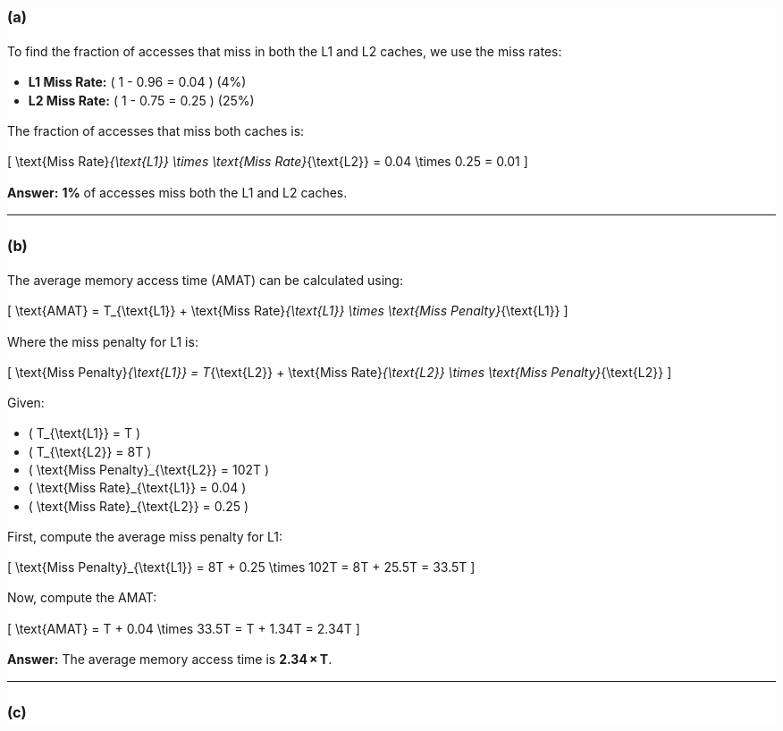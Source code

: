 ### (a)

To find the fraction of accesses that miss in both the L1 and L2 caches, we use the miss rates:

- **L1 Miss Rate:** \( 1 - 0.96 = 0.04 \) (4%)
- **L2 Miss Rate:** \( 1 - 0.75 = 0.25 \) (25%)

The fraction of accesses that miss both caches is:

\[
\text{Miss Rate}_{\text{L1}} \times \text{Miss Rate}_{\text{L2}} = 0.04 \times 0.25 = 0.01
\]

**Answer:** **1%** of accesses miss both the L1 and L2 caches.

---

### (b)

The average memory access time (AMAT) can be calculated using:

\[
\text{AMAT} = T_{\text{L1}} + \text{Miss Rate}_{\text{L1}} \times \text{Miss Penalty}_{\text{L1}}
\]

Where the miss penalty for L1 is:

\[
\text{Miss Penalty}_{\text{L1}} = T_{\text{L2}} + \text{Miss Rate}_{\text{L2}} \times \text{Miss Penalty}_{\text{L2}}
\]

Given:

- \( T_{\text{L1}} = T \)
- \( T_{\text{L2}} = 8T \)
- \( \text{Miss Penalty}_{\text{L2}} = 102T \)
- \( \text{Miss Rate}_{\text{L1}} = 0.04 \)
- \( \text{Miss Rate}_{\text{L2}} = 0.25 \)

First, compute the average miss penalty for L1:

\[
\text{Miss Penalty}_{\text{L1}} = 8T + 0.25 \times 102T = 8T + 25.5T = 33.5T
\]

Now, compute the AMAT:

\[
\text{AMAT} = T + 0.04 \times 33.5T = T + 1.34T = 2.34T
\]

**Answer:** The average memory access time is **2.34 × T**.

---

### (c)
